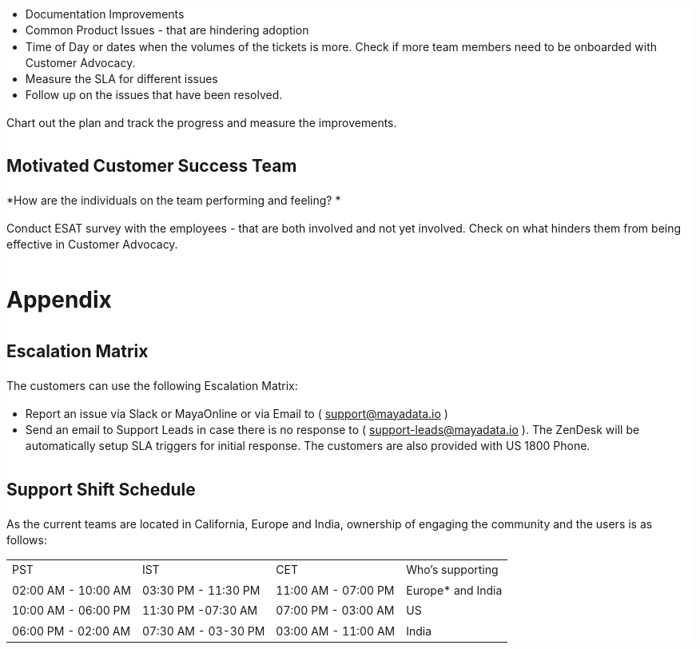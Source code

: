 * Documentation Improvements
* Common Product Issues - that are hindering adoption
* Time of Day or dates when the volumes of the tickets is more. Check if more team members need to be onboarded with Customer Advocacy. 
* Measure the SLA for different issues
* Follow up on the issues that have been resolved.

Chart out the plan and track the progress and measure the improvements. 

## Motivated Customer Success Team

*How are the individuals on the team performing and feeling? *

Conduct ESAT survey with the employees - that are both involved and not yet involved. Check on what hinders them from being effective in Customer Advocacy.

# Appendix

## Escalation Matrix

The customers can use the following Escalation Matrix:

* Report an issue via Slack or MayaOnline or via Email to ( [support@mayadata.io](mailto:support@mayadata.io) )
* Send an email to Support Leads in case there is no response to ( [support-leads@mayadata.io](mailto:support-leads@mayadata.io) ). The ZenDesk will be automatically setup SLA triggers for initial response. The customers are also provided with US 1800 Phone.

## Support Shift Schedule

As the current teams are located in California, Europe and India, ownership of engaging the community and the users is as follows:

<table>
  <tr>
    <td>PST</td>
    <td>IST</td>
    <td>CET</td>
    <td>Who’s supporting</td>
  </tr>
  <tr>
    <td>02:00 AM - 10:00 AM</td>
    <td>03:30 PM - 11:30 PM</td>
    <td>11:00 AM - 07:00 PM</td>
    <td>Europe* and India</td>
  </tr>
  <tr>
    <td>10:00 AM - 06:00 PM</td>
    <td>11:30 PM -07:30 AM</td>
    <td>07:00 PM - 03:00 AM</td>
    <td>US</td>
  </tr>
  <tr>
    <td>06:00 PM - 02:00 AM</td>
    <td>07:30 AM - 03-30 PM</td>
    <td>03:00 AM - 11:00 AM</td>
    <td>India</td>
  </tr>
</table>

